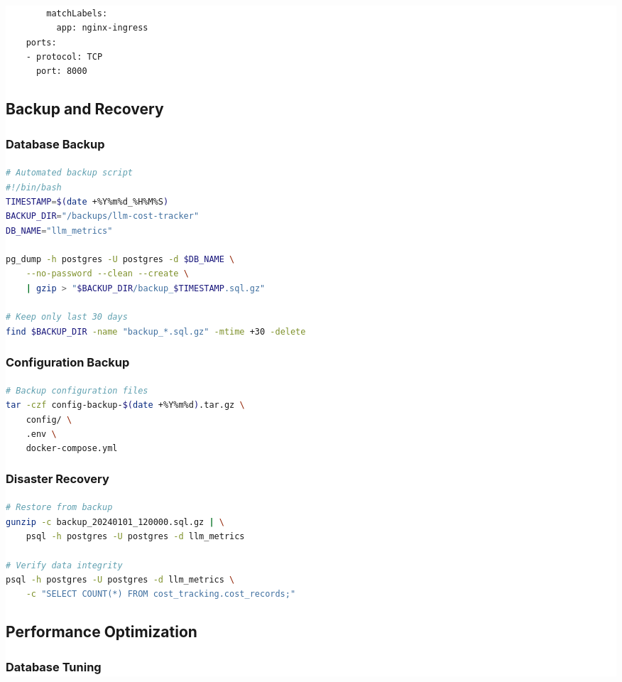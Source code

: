 ```bash
        matchLabels:
          app: nginx-ingress
    ports:
    - protocol: TCP
      port: 8000
```

## Backup and Recovery

### Database Backup

```bash
# Automated backup script
#!/bin/bash
TIMESTAMP=$(date +%Y%m%d_%H%M%S)
BACKUP_DIR="/backups/llm-cost-tracker"
DB_NAME="llm_metrics"

pg_dump -h postgres -U postgres -d $DB_NAME \
    --no-password --clean --create \
    | gzip > "$BACKUP_DIR/backup_$TIMESTAMP.sql.gz"

# Keep only last 30 days
find $BACKUP_DIR -name "backup_*.sql.gz" -mtime +30 -delete
```

### Configuration Backup

```bash
# Backup configuration files
tar -czf config-backup-$(date +%Y%m%d).tar.gz \
    config/ \
    .env \
    docker-compose.yml
```

### Disaster Recovery

```bash
# Restore from backup
gunzip -c backup_20240101_120000.sql.gz | \
    psql -h postgres -U postgres -d llm_metrics

# Verify data integrity
psql -h postgres -U postgres -d llm_metrics \
    -c "SELECT COUNT(*) FROM cost_tracking.cost_records;"
```

## Performance Optimization

### Database Tuning
